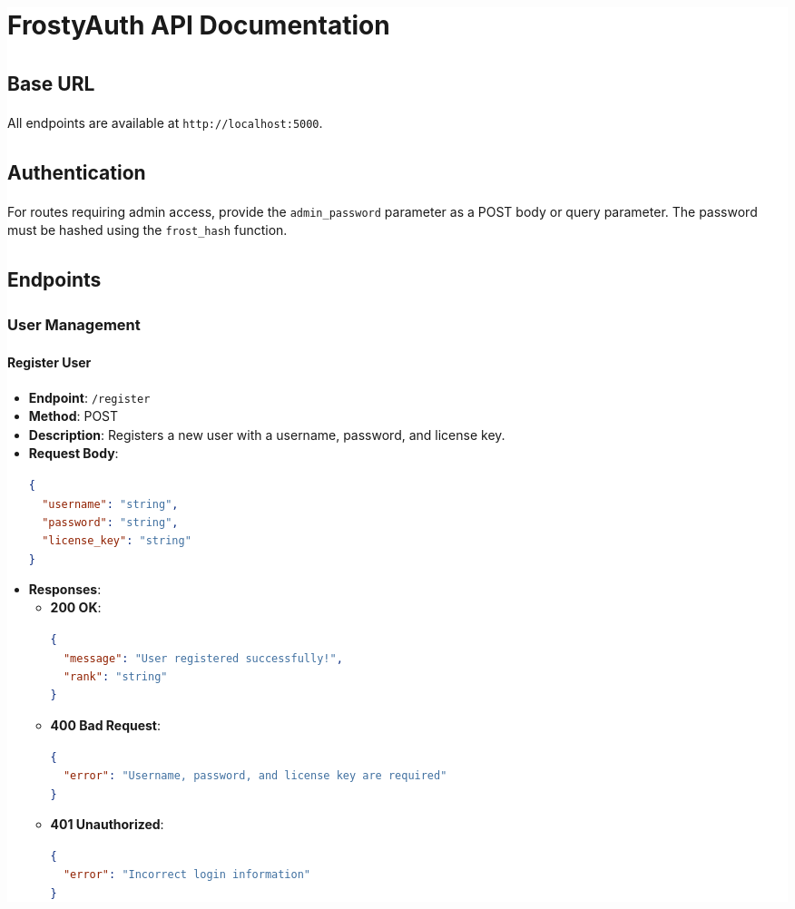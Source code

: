 # FrostyAuth API Documentation

## Base URL

All endpoints are available at `http://localhost:5000`.

## Authentication

For routes requiring admin access, provide the `admin_password` parameter as a POST body or query parameter. The password must be hashed using the `frost_hash` function.

## Endpoints

### User Management

#### Register User

- **Endpoint**: `/register`
- **Method**: POST
- **Description**: Registers a new user with a username, password, and license key.
- **Request Body**:
    ```json
    {
      "username": "string",
      "password": "string",
      "license_key": "string"
    }
    ```
- **Responses**:
  - **200 OK**:
    ```json
    {
      "message": "User registered successfully!",
      "rank": "string"
    }
    ```
  - **400 Bad Request**:
    ```json
    {
      "error": "Username, password, and license key are required"
    }
    ```
  - **401 Unauthorized**:
    ```json
    {
      "error": "Incorrect login information"
    }
    ```
